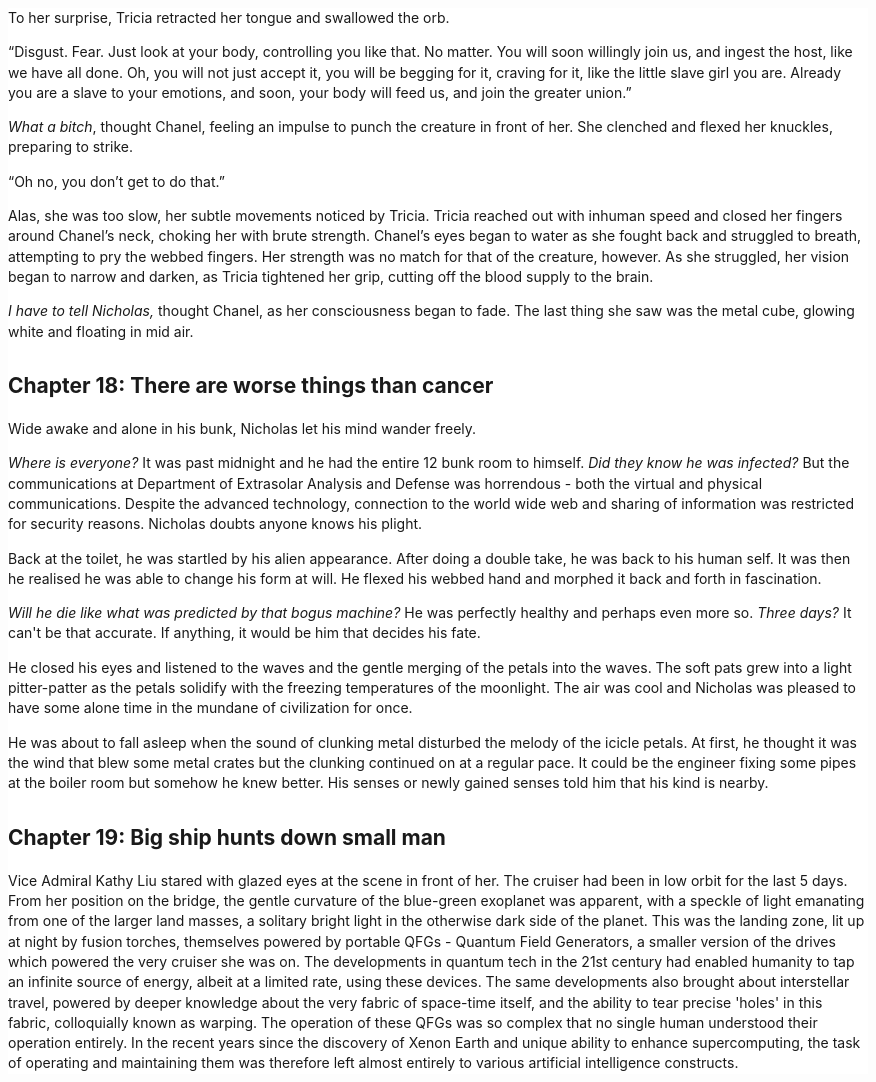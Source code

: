 To her surprise, Tricia retracted her tongue and swallowed the orb.

“Disgust. Fear. Just look at your body, controlling you like that. No matter. You will soon willingly join us, and ingest the host, like we have all done. Oh, you will not just accept it, you will be begging for it, craving for it, like the little slave girl you are. Already you are a slave to your emotions, and soon, your body will feed us, and join the greater union.”

_What a bitch_, thought Chanel, feeling an impulse to punch the creature in front of her. She clenched and flexed her knuckles, preparing to strike.

“Oh no, you don’t get to do that.”

Alas, she was too slow, her subtle movements noticed by Tricia. Tricia reached out with inhuman speed and closed her fingers around Chanel’s neck, choking her with brute strength. Chanel’s eyes began to water as she fought back and struggled to breath, attempting to pry the webbed fingers. Her strength was no match for that of the creature, however. As she struggled, her vision began to narrow and darken, as Tricia tightened her grip, cutting off the blood supply to the brain.

_I have to tell Nicholas,_ thought Chanel, as her consciousness began to fade. The last thing she saw was the metal cube, glowing white and floating in mid air.

## Chapter 18: There are worse things than cancer

Wide awake and alone in his bunk, Nicholas let his mind wander freely.

_Where is everyone?_ It was past midnight and he had the entire 12 bunk room to himself. _Did they know he was infected?_ But the communications at Department of Extrasolar Analysis and Defense was horrendous - both the virtual and physical communications. Despite the advanced technology, connection to the world wide web and sharing of information was restricted for security reasons. Nicholas doubts anyone knows his plight.

Back at the toilet, he was startled by his alien appearance. After doing a double take, he was back to his human self. It was then he realised he was able to change his form at will. He flexed his webbed hand and morphed it back and forth in fascination.

_Will he die like what was predicted by that bogus machine?_ He was perfectly healthy and perhaps even more so. _Three days?_ It can't be that accurate. If anything, it would be him that decides his fate.

He closed his eyes and listened to the waves and the gentle merging of the petals into the waves. The soft pats grew into a light pitter-patter as the petals solidify with the freezing temperatures of the moonlight. The air was cool and Nicholas was pleased to have some alone time in the mundane of civilization for once.

He was about to fall asleep when the sound of clunking metal disturbed the melody of the icicle petals. At first, he thought it was the wind that blew some metal crates but the clunking continued on at a regular pace. It could be the engineer fixing some pipes at the boiler room but somehow he knew better. His senses or newly gained senses told him that his kind is nearby.

## Chapter 19: Big ship hunts down small man

Vice Admiral Kathy Liu stared with glazed eyes at the scene in front of her. The cruiser had been in low orbit for the last 5 days. From her position on the bridge, the gentle curvature of the blue-green exoplanet was apparent, with a speckle of light emanating from one of the larger land masses, a solitary bright light in the otherwise dark side of the planet. This was the landing zone, lit up at night by fusion torches, themselves powered by portable QFGs - Quantum Field Generators, a smaller version of the drives which powered the very cruiser she was on. The developments in quantum tech in the 21st century had enabled humanity to tap an infinite source of energy, albeit at a limited rate, using these devices. The same developments also brought about interstellar travel, powered by deeper knowledge about the very fabric of space-time itself, and the ability to tear precise 'holes' in this fabric, colloquially known as warping. The operation of these QFGs was so complex that no single human understood their operation entirely. In the recent years since the discovery of Xenon Earth and unique ability to enhance supercomputing, the task of operating and maintaining them was therefore left almost entirely to various artificial intelligence constructs.
